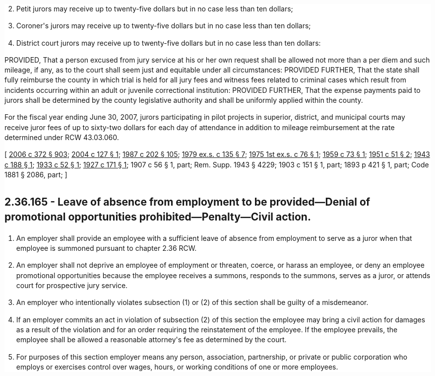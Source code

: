 2. Petit jurors may receive up to twenty-five dollars but in no case less than ten dollars;

3. Coroner's jurors may receive up to twenty-five dollars but in no case less than ten dollars;

4. District court jurors may receive up to twenty-five dollars but in no case less than ten dollars:

PROVIDED, That a person excused from jury service at his or her own request shall be allowed not more than a per diem and such mileage, if any, as to the court shall seem just and equitable under all circumstances: PROVIDED FURTHER, That the state shall fully reimburse the county in which trial is held for all jury fees and witness fees related to criminal cases which result from incidents occurring within an adult or juvenile correctional institution: PROVIDED FURTHER, That the expense payments paid to jurors shall be determined by the county legislative authority and shall be uniformly applied within the county.

For the fiscal year ending June 30, 2007, jurors participating in pilot projects in superior, district, and municipal courts may receive juror fees of up to sixty-two dollars for each day of attendance in addition to mileage reimbursement at the rate determined under RCW 43.03.060.

\[ [2006 c 372 § 903](http://lawfilesext.leg.wa.gov/biennium/2005-06/Pdf/Bills/Session%20Laws/Senate/6386-S.SL.pdf?cite=2006%20c%20372%20§%20903); [2004 c 127 § 1](http://lawfilesext.leg.wa.gov/biennium/2003-04/Pdf/Bills/Session%20Laws/Senate/6261-S.SL.pdf?cite=2004%20c%20127%20§%201); [1987 c 202 § 105](http://leg.wa.gov/CodeReviser/documents/sessionlaw/1987c202.pdf?cite=1987%20c%20202%20§%20105); [1979 ex.s. c 135 § 7](http://leg.wa.gov/CodeReviser/documents/sessionlaw/1979ex1c135.pdf?cite=1979%20ex.s.%20c%20135%20§%207); [1975 1st ex.s. c 76 § 1](http://leg.wa.gov/CodeReviser/documents/sessionlaw/1975ex1c76.pdf?cite=1975%201st%20ex.s.%20c%2076%20§%201); [1959 c 73 § 1](http://leg.wa.gov/CodeReviser/documents/sessionlaw/1959c73.pdf?cite=1959%20c%2073%20§%201); [1951 c 51 § 2](http://leg.wa.gov/CodeReviser/documents/sessionlaw/1951c51.pdf?cite=1951%20c%2051%20§%202); [1943 c 188 § 1](http://leg.wa.gov/CodeReviser/documents/sessionlaw/1943c188.pdf?cite=1943%20c%20188%20§%201); [1933 c 52 § 1](http://leg.wa.gov/CodeReviser/documents/sessionlaw/1933c52.pdf?cite=1933%20c%2052%20§%201); [1927 c 171 § 1](http://leg.wa.gov/CodeReviser/documents/sessionlaw/1927c171.pdf?cite=1927%20c%20171%20§%201); 1907 c 56 § 1, part; Rem. Supp. 1943 § 4229; 1903 c 151 § 1, part; 1893 p 421 § 1, part; Code 1881 § 2086, part; \]

## 2.36.165 - Leave of absence from employment to be provided—Denial of promotional opportunities prohibited—Penalty—Civil action.
1. An employer shall provide an employee with a sufficient leave of absence from employment to serve as a juror when that employee is summoned pursuant to chapter 2.36 RCW.

2. An employer shall not deprive an employee of employment or threaten, coerce, or harass an employee, or deny an employee promotional opportunities because the employee receives a summons, responds to the summons, serves as a juror, or attends court for prospective jury service.

3. An employer who intentionally violates subsection (1) or (2) of this section shall be guilty of a misdemeanor.

4. If an employer commits an act in violation of subsection (2) of this section the employee may bring a civil action for damages as a result of the violation and for an order requiring the reinstatement of the employee. If the employee prevails, the employee shall be allowed a reasonable attorney's fee as determined by the court.

5. For purposes of this section employer means any person, association, partnership, or private or public corporation who employs or exercises control over wages, hours, or working conditions of one or more employees.
